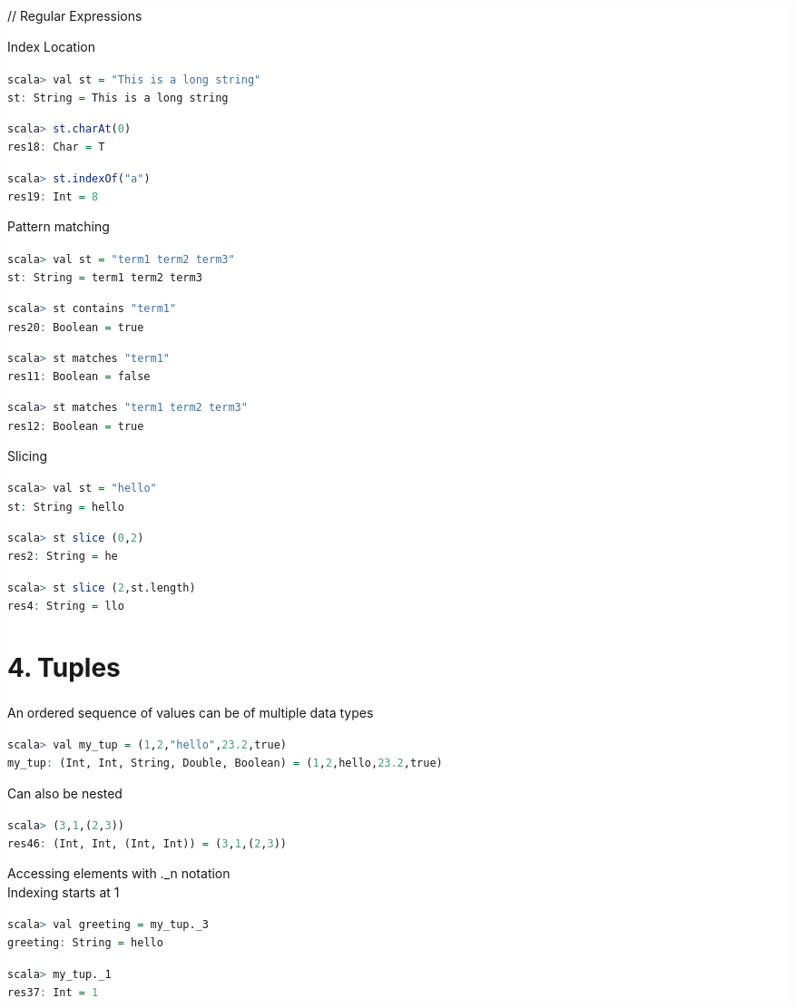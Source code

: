 // Regular Expressions 

Index Location
```r
scala> val st = "This is a long string"
st: String = This is a long string
```
```r
scala> st.charAt(0)
res18: Char = T
```
```r
scala> st.indexOf("a")
res19: Int = 8
```
Pattern matching
```r
scala> val st = "term1 term2 term3"
st: String = term1 term2 term3
```
```r
scala> st contains "term1"
res20: Boolean = true
```
```r
scala> st matches "term1"
res11: Boolean = false
```
```r
scala> st matches "term1 term2 term3"
res12: Boolean = true
```
Slicing
```r
scala> val st = "hello"
st: String = hello
```
```r
scala> st slice (0,2)
res2: String = he
```
```r
scala> st slice (2,st.length)
res4: String = llo
```

# 4. Tuples

An ordered sequence of values can be of multiple data types
```r
scala> val my_tup = (1,2,"hello",23.2,true)
my_tup: (Int, Int, String, Double, Boolean) = (1,2,hello,23.2,true)
```
Can also be nested
```r
scala> (3,1,(2,3))
res46: (Int, Int, (Int, Int)) = (3,1,(2,3))
```
Accessing elements with ._n notation<br>
Indexing starts at 1
```r
scala> val greeting = my_tup._3
greeting: String = hello
```
```r
scala> my_tup._1
res37: Int = 1
```
